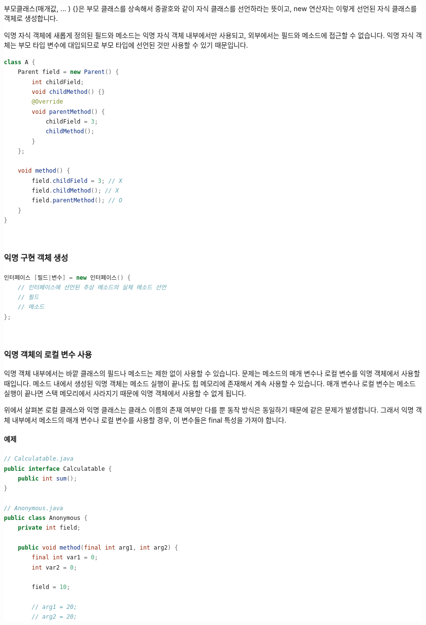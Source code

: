 부모클래스(매개값, ... ) {}은 부모 클래스를 상속해서 중괄호와 같이 자식 클래스를 선언하라는 뜻이고, new 연산자는 이렇게 선언된 자식 클래스를 객체로 생성합니다.

익명 자식 객체에 새롭게 정의된 필드와 메소드는 익명 자식 객체 내부에서만 사용되고, 외부에서는 필드와 메소드에 접근할 수 없습니다. 익명 자식 객체는 부모 타입 변수에 대입되므로 부모 타입에 선언된 것만 사용할 수 있기 때문입니다.

```java
class A {
	Parent field = new Parent() {
    	int childField;
        void childMethod() {}
        @Override
        void parentMethod() {
        	childField = 3;
            childMethod();
        }
    };
    
    void method() {
    	field.childField = 3; // X
        field.childMethod(); // X
        field.parentMethod(); // O
    }
}
```

<br>

### 익명 구현 객체 생성

```java
인터페이스 [필드|변수] = new 인터페이스() {
	// 인터페이스에 선언된 추상 메소드의 실체 메소드 선언
    // 필드
    // 메소드
};
```

<br>

### 익명 객체의 로컬 변수 사용
익명 객체 내부에서는 바깥 클래스의 필드나 메소드는 제한 없이 사용할 수 있습니다. 문제는 메소드의 매개 변수나 로컬 변수를 익명 객체에서 사용할 때입니다. 메소드 내에서 생성된 익명 객체는 메소드 실행이 끝나도 힙 메모리에 존재해서 계속 사용할 수 있습니다. 매개 변수나 로컬 변수는 메소드 실행이 끝나면 스택 메모리에서 사라지기 때문에 익명 객체에서 사용할 수 없게 됩니다.
 
위에서 살펴본 로컬 클래스와 익명 클래스는 클래스 이름의 존재 여부만 다를 뿐 동작 방식은 동일하기 때문에 같은 문제가 발생합니다. 그래서 익명 객체 내부에서 메소드의 매개 변수나 로컬 변수를 사용할 경우, 이 변수들은 final 특성을 가져야 합니다.

#### 예제

```java
// Calculatable.java
public interface Calculatable {
	public int sum();
}

// Anonymous.java
public class Anonymous {
	private int field;
    
    public void method(final int arg1, int arg2) {
    	final int var1 = 0;
        int var2 = 0;
        
        field = 10;
        
        // arg1 = 20;
        // arg2 = 20;
```